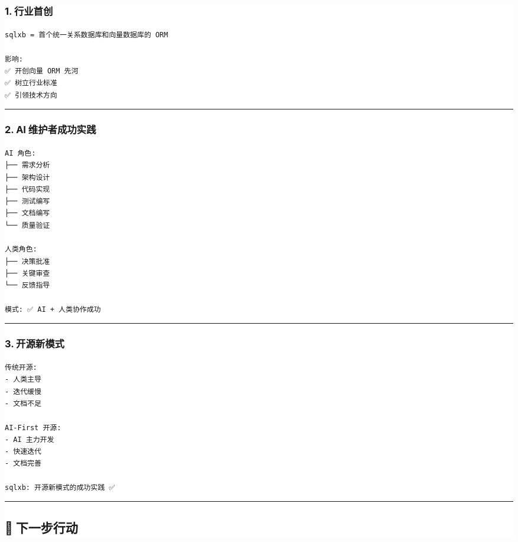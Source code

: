 ### 1. 行业首创

```
sqlxb = 首个统一关系数据库和向量数据库的 ORM

影响:
✅ 开创向量 ORM 先河
✅ 树立行业标准
✅ 引领技术方向
```

---

### 2. AI 维护者成功实践

```
AI 角色:
├── 需求分析
├── 架构设计
├── 代码实现
├── 测试编写
├── 文档编写
└── 质量验证

人类角色:
├── 决策批准
├── 关键审查
└── 反馈指导

模式: ✅ AI + 人类协作成功
```

---

### 3. 开源新模式

```
传统开源:
- 人类主导
- 迭代缓慢
- 文档不足

AI-First 开源:
- AI 主力开发
- 快速迭代
- 文档完善

sqlxb: 开源新模式的成功实践 ✅
```

---

## 🚀 下一步行动
